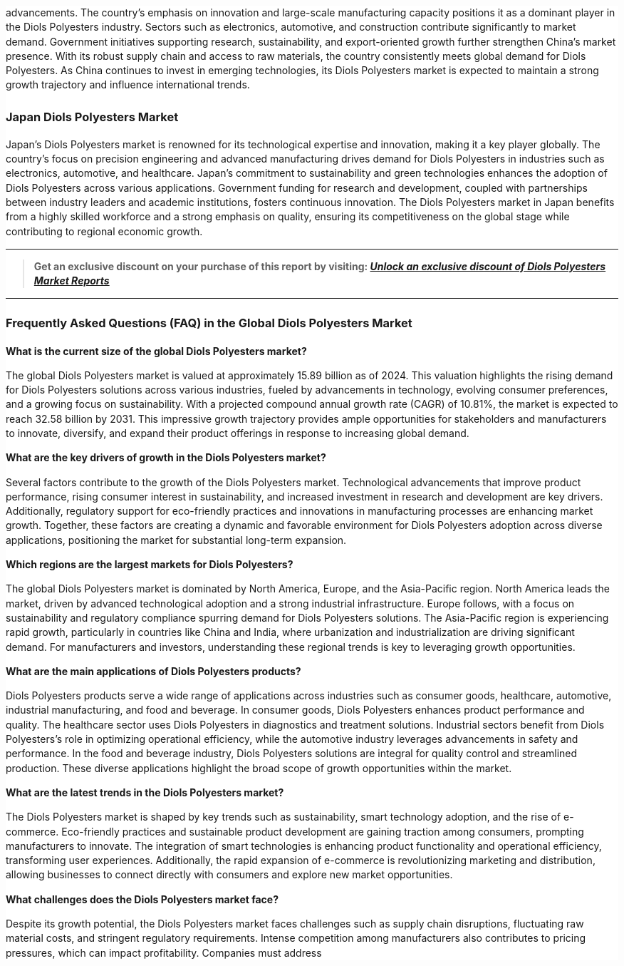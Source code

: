 advancements. The country&rsquo;s emphasis on innovation and large-scale manufacturing capacity positions it as a dominant player in the Diols Polyesters industry. Sectors such as electronics, automotive, and construction contribute significantly to market demand. Government initiatives supporting research, sustainability, and export-oriented growth further strengthen China&rsquo;s market presence. With its robust supply chain and access to raw materials, the country consistently meets global demand for Diols Polyesters. As China continues to invest in emerging technologies, its Diols Polyesters market is expected to maintain a strong growth trajectory and influence international trends.</p><h3>Japan Diols Polyesters Market</h3><p>Japan&rsquo;s Diols Polyesters market is renowned for its technological expertise and innovation, making it a key player globally. The country&rsquo;s focus on precision engineering and advanced manufacturing drives demand for Diols Polyesters in industries such as electronics, automotive, and healthcare. Japan&rsquo;s commitment to sustainability and green technologies enhances the adoption of Diols Polyesters across various applications. Government funding for research and development, coupled with partnerships between industry leaders and academic institutions, fosters continuous innovation. The Diols Polyesters market in Japan benefits from a highly skilled workforce and a strong emphasis on quality, ensuring its competitiveness on the global stage while contributing to regional economic growth.</p><hr /><blockquote><p><strong>Get an exclusive discount on your purchase of this report by visiting: <em><a href="://marketresearchpulse.com/ask-for-discount/125428?utm_source=Github&amp;utm_medium=0114">Unlock an exclusive discount of Diols Polyesters Market Reports</a></em>&nbsp;</strong></p></blockquote><hr /><h3>Frequently Asked Questions (FAQ) in the Global Diols Polyesters Market</h3><p><strong>What is the current size of the global Diols Polyesters market?</strong></p><p>The global Diols Polyesters market is valued at approximately 15.89 billion as of 2024. This valuation highlights the rising demand for Diols Polyesters solutions across various industries, fueled by advancements in technology, evolving consumer preferences, and a growing focus on sustainability. With a projected compound annual growth rate (CAGR) of 10.81%, the market is expected to reach 32.58 billion by 2031. This impressive growth trajectory provides ample opportunities for stakeholders and manufacturers to innovate, diversify, and expand their product offerings in response to increasing global demand.</p><p><strong>What are the key drivers of growth in the Diols Polyesters market?</strong></p><p>Several factors contribute to the growth of the Diols Polyesters market. Technological advancements that improve product performance, rising consumer interest in sustainability, and increased investment in research and development are key drivers. Additionally, regulatory support for eco-friendly practices and innovations in manufacturing processes are enhancing market growth. Together, these factors are creating a dynamic and favorable environment for Diols Polyesters adoption across diverse applications, positioning the market for substantial long-term expansion.</p><p><strong>Which regions are the largest markets for Diols Polyesters?</strong></p><p>The global Diols Polyesters market is dominated by North America, Europe, and the Asia-Pacific region. North America leads the market, driven by advanced technological adoption and a strong industrial infrastructure. Europe follows, with a focus on sustainability and regulatory compliance spurring demand for Diols Polyesters solutions. The Asia-Pacific region is experiencing rapid growth, particularly in countries like China and India, where urbanization and industrialization are driving significant demand. For manufacturers and investors, understanding these regional trends is key to leveraging growth opportunities.</p><p><strong>What are the main applications of Diols Polyesters products?</strong></p><p>Diols Polyesters products serve a wide range of applications across industries such as consumer goods, healthcare, automotive, industrial manufacturing, and food and beverage. In consumer goods, Diols Polyesters enhances product performance and quality. The healthcare sector uses Diols Polyesters in diagnostics and treatment solutions. Industrial sectors benefit from Diols Polyesters&rsquo;s role in optimizing operational efficiency, while the automotive industry leverages advancements in safety and performance. In the food and beverage industry, Diols Polyesters solutions are integral for quality control and streamlined production. These diverse applications highlight the broad scope of growth opportunities within the market.</p><p><strong>What are the latest trends in the Diols Polyesters market?</strong></p><p>The Diols Polyesters market is shaped by key trends such as sustainability, smart technology adoption, and the rise of e-commerce. Eco-friendly practices and sustainable product development are gaining traction among consumers, prompting manufacturers to innovate. The integration of smart technologies is enhancing product functionality and operational efficiency, transforming user experiences. Additionally, the rapid expansion of e-commerce is revolutionizing marketing and distribution, allowing businesses to connect directly with consumers and explore new market opportunities.</p><p><strong>What challenges does the Diols Polyesters market face?</strong></p><p>Despite its growth potential, the Diols Polyesters market faces challenges such as supply chain disruptions, fluctuating raw material costs, and stringent regulatory requirements. Intense competition among manufacturers also contributes to pricing pressures, which can impact profitability. Companies must address